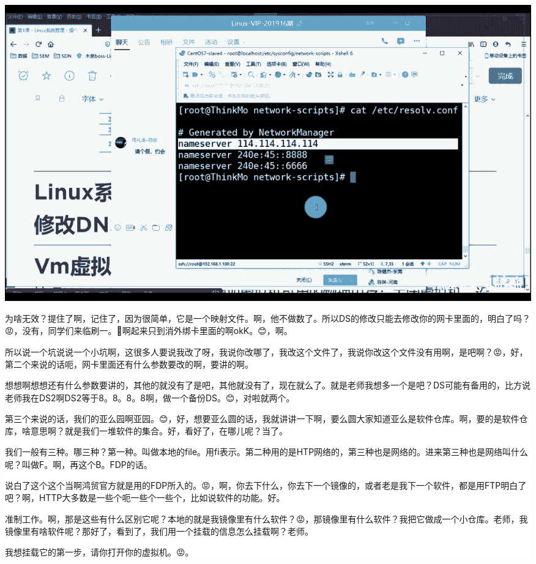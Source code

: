 ![](img/b3d5381a456d0974fe21e00860a02566_35.png)

为啥无效？提住了啊，记住了，因为很简单，它是一个映射文件。啊，他不做数了。所以DS的修改只能去修改你的网卡里面的，明白了吗？😡，没有，同学们来临刷一。🤧啊起来只到消外绑卡里面的啊okK。😊，啊。

所以说一个坑说说一个小坑啊，这很多人要说我改了呀，我说你改哪了，我改这个文件了，我说你改这个文件没有用啊，是吧啊？😡，好，第二个来说的话呃，网卡里面还有什么参数要改的啊，要讲的啊。

想想啊想想还有什么参数要讲的，其他的就没有了是吧，其他就没有了，现在就么了。就是老师我想多一个是吧？DS可能有备用的，比方说老师我在DS2啊DS2等于8。8。8。8啊，做一个备份DS。😊，对啦就两个。

第三个来说的话，我们的亚么园啊亚园。😊，好，想要亚么圆的话，我就讲讲一下啊，要么圆大家知道亚么是软件仓库。啊，要的是软件仓库，啥意思啊？就是我们一堆软件的集合。好，看好了，在哪儿呢？当了。

我们一般有三种。哪三种？第一种。叫做本地的file。用fi表示。第二种用的是HTP网络的，第三种也是网络的。进来第三种也是网络叫什么呢？叫做F。啊，再这个B。FDP的话。

说白了这个这个当啊鸿贸官方就是用的FDP所入的。😡，啊，你去下什么，你去下一个镜像的，或者老是我下一个软件，都是用FTP明白了吧？啊，HTTP大多数是一些个呃一些个一些个，比如说软件的功能。好。

准制工作。啊，那是这些有什么区别它呢？本地的就是我镜像里有什么软件？😡，那镜像里有什么软件？我把它做成一个小仓库。老师，我镜像里有啥软件呢？那好了，看到了，我们用一个挂载的信息怎么挂载啊？老师。

我想挂载它的第一步，请你打开你的虚拟机。😡。
